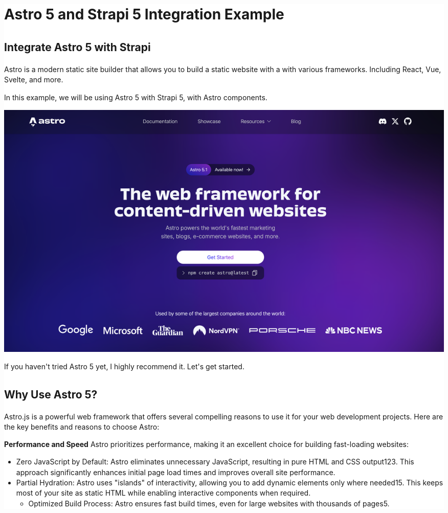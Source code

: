 # Astro 5 and Strapi 5 Integration Example

## Integrate Astro 5 with Strapi

Astro is a modern static site builder that allows you to build a static website with a with various frameworks. Including React, Vue, Svelte, and more.

In this example, we will be using Astro 5 with Strapi 5, with Astro components.

![001-astro-5.png](img/001-astro-5.png)

If you haven't tried Astro 5 yet, I highly recommend it. Let's get started.

## Why Use Astro 5?

Astro.js is a powerful web framework that offers several compelling reasons to use it for your web development projects. Here are the key benefits and reasons to choose Astro:

**Performance and Speed**
Astro prioritizes performance, making it an excellent choice for building fast-loading websites:
- Zero JavaScript by Default: Astro eliminates unnecessary JavaScript, resulting in pure HTML and CSS output123. This approach significantly enhances initial page load times and improves overall site performance.
- Partial Hydration: Astro uses "islands" of interactivity, allowing you to add dynamic elements only where needed15. This keeps most of your site as static HTML while enabling interactive components when required.
  - Optimized Build Process: Astro ensures fast build times, even for large websites with thousands of pages5.
